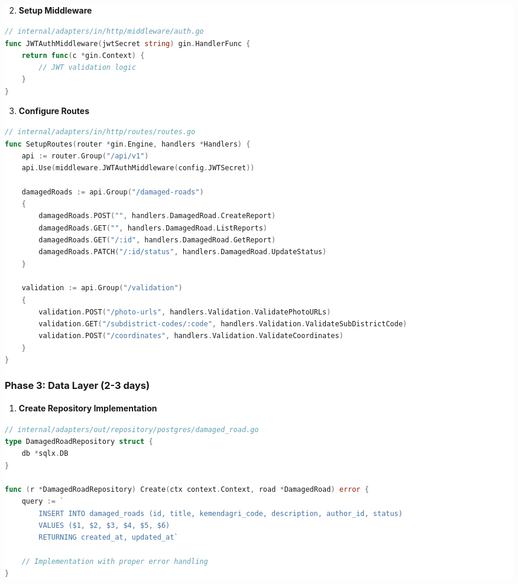 2. **Setup Middleware**
```go
// internal/adapters/in/http/middleware/auth.go
func JWTAuthMiddleware(jwtSecret string) gin.HandlerFunc {
    return func(c *gin.Context) {
        // JWT validation logic
    }
}
```

3. **Configure Routes**
```go
// internal/adapters/in/http/routes/routes.go
func SetupRoutes(router *gin.Engine, handlers *Handlers) {
    api := router.Group("/api/v1")
    api.Use(middleware.JWTAuthMiddleware(config.JWTSecret))

    damagedRoads := api.Group("/damaged-roads")
    {
        damagedRoads.POST("", handlers.DamagedRoad.CreateReport)
        damagedRoads.GET("", handlers.DamagedRoad.ListReports)
        damagedRoads.GET("/:id", handlers.DamagedRoad.GetReport)
        damagedRoads.PATCH("/:id/status", handlers.DamagedRoad.UpdateStatus)
    }

    validation := api.Group("/validation")
    {
        validation.POST("/photo-urls", handlers.Validation.ValidatePhotoURLs)
        validation.GET("/subdistrict-codes/:code", handlers.Validation.ValidateSubDistrictCode)
        validation.POST("/coordinates", handlers.Validation.ValidateCoordinates)
    }
}
```

### Phase 3: Data Layer (2-3 days)

1. **Create Repository Implementation**
```go
// internal/adapters/out/repository/postgres/damaged_road.go
type DamagedRoadRepository struct {
    db *sqlx.DB
}

func (r *DamagedRoadRepository) Create(ctx context.Context, road *DamagedRoad) error {
    query := `
        INSERT INTO damaged_roads (id, title, kemendagri_code, description, author_id, status)
        VALUES ($1, $2, $3, $4, $5, $6)
        RETURNING created_at, updated_at`

    // Implementation with proper error handling
}
```
